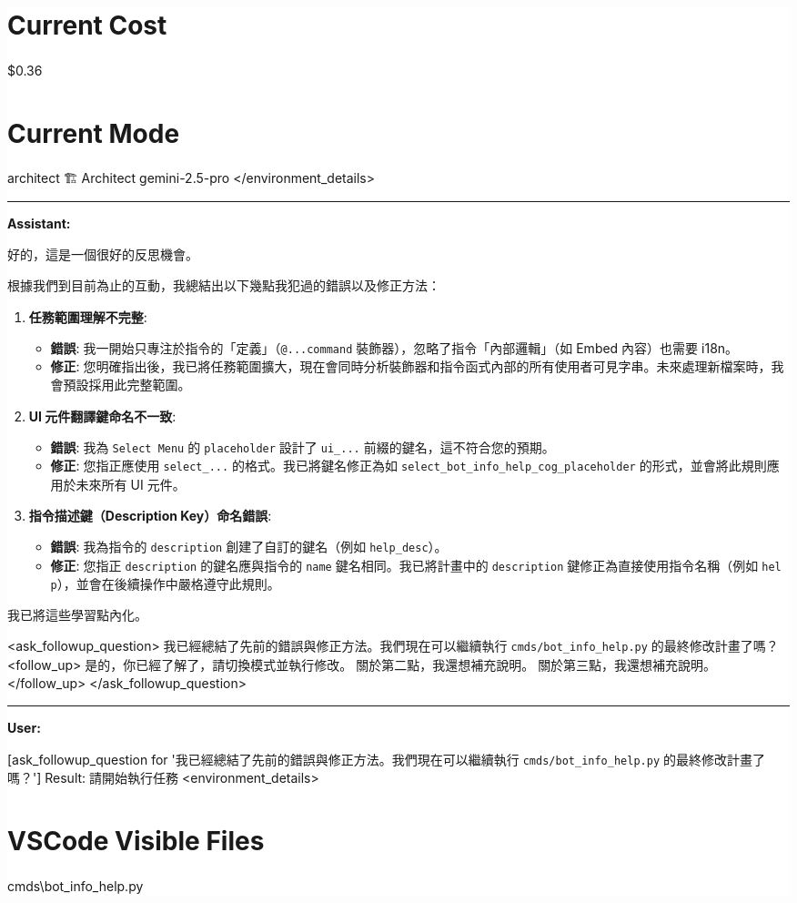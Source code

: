 # Current Cost
$0.36

# Current Mode
<slug>architect</slug>
<name>🏗️ Architect</name>
<model>gemini-2.5-pro</model>
</environment_details>

---

**Assistant:**

好的，這是一個很好的反思機會。

根據我們到目前為止的互動，我總結出以下幾點我犯過的錯誤以及修正方法：

1.  **任務範圍理解不完整**:
    *   **錯誤**: 我一開始只專注於指令的「定義」（`@...command` 裝飾器），忽略了指令「內部邏輯」（如 Embed 內容）也需要 i18n。
    *   **修正**: 您明確指出後，我已將任務範圍擴大，現在會同時分析裝飾器和指令函式內部的所有使用者可見字串。未來處理新檔案時，我會預設採用此完整範圍。

2.  **UI 元件翻譯鍵命名不一致**:
    *   **錯誤**: 我為 `Select Menu` 的 `placeholder` 設計了 `ui_...` 前綴的鍵名，這不符合您的預期。
    *   **修正**: 您指正應使用 `select_...` 的格式。我已將鍵名修正為如 `select_bot_info_help_cog_placeholder` 的形式，並會將此規則應用於未來所有 UI 元件。

3.  **指令描述鍵（Description Key）命名錯誤**:
    *   **錯誤**: 我為指令的 `description` 創建了自訂的鍵名（例如 `help_desc`）。
    *   **修正**: 您指正 `description` 的鍵名應與指令的 `name` 鍵名相同。我已將計畫中的 `description` 鍵修正為直接使用指令名稱（例如 `help`），並會在後續操作中嚴格遵守此規則。

我已將這些學習點內化。

<ask_followup_question>
<question>我已經總結了先前的錯誤與修正方法。我們現在可以繼續執行 `cmds/bot_info_help.py` 的最終修改計畫了嗎？</question>
<follow_up>
<suggest>
是的，你已經了解了，請切換模式並執行修改。
</suggest>
<suggest>
關於第二點，我還想補充說明。
</suggest>
<suggest>
關於第三點，我還想補充說明。
</suggest>
</follow_up>
</ask_followup_question>

---

**User:**

[ask_followup_question for '我已經總結了先前的錯誤與修正方法。我們現在可以繼續執行 `cmds/bot_info_help.py` 的最終修改計畫了嗎？'] Result:
<answer>
請開始執行任務
</answer>
<environment_details>
# VSCode Visible Files
cmds\bot_info_help.py
